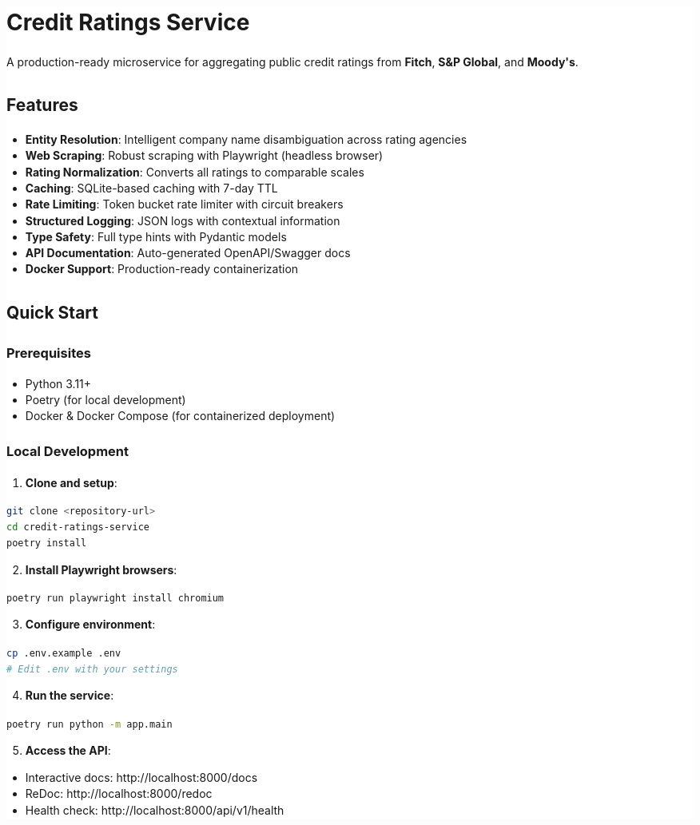 # Credit Ratings Service

A production-ready microservice for aggregating public credit ratings from **Fitch**, **S&P Global**, and **Moody's**.

## Features

- **Entity Resolution**: Intelligent company name disambiguation across rating agencies
- **Web Scraping**: Robust scraping with Playwright (headless browser)
- **Rating Normalization**: Converts all ratings to comparable scales
- **Caching**: SQLite-based caching with 7-day TTL
- **Rate Limiting**: Token bucket rate limiter with circuit breakers
- **Structured Logging**: JSON logs with contextual information
- **Type Safety**: Full type hints with Pydantic models
- **API Documentation**: Auto-generated OpenAPI/Swagger docs
- **Docker Support**: Production-ready containerization

## Quick Start

### Prerequisites

- Python 3.11+
- Poetry (for local development)
- Docker & Docker Compose (for containerized deployment)

### Local Development

1. **Clone and setup**:
```bash
git clone <repository-url>
cd credit-ratings-service
poetry install
```

2. **Install Playwright browsers**:
```bash
poetry run playwright install chromium
```

3. **Configure environment**:
```bash
cp .env.example .env
# Edit .env with your settings
```

4. **Run the service**:
```bash
poetry run python -m app.main
```

5. **Access the API**:
- Interactive docs: http://localhost:8000/docs
- ReDoc: http://localhost:8000/redoc
- Health check: http://localhost:8000/api/v1/health
